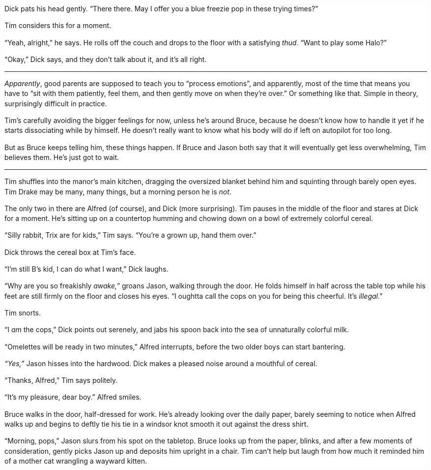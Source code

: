 Dick pats his head gently. “There there. May I offer you a blue freezie pop in these trying times?”

Tim considers this for a moment.

“Yeah, alright,” he says. He rolls off the couch and drops to the floor with a satisfying _thud_. “Want to play some Halo?”

“Okay,” Dick says, and they don’t talk about it, and it’s all right. 

* * *

_Apparently_, good parents are supposed to teach you to “process emotions”, and apparently, most of the time that means you have to “sit with them patiently, feel them, and then gently move on when they’re over.” Or something like that. Simple in theory, surprisingly difficult in practice. 

Tim’s carefully avoiding the bigger feelings for now, unless he’s around Bruce, because he doesn’t know how to handle it yet if he starts dissociating while by himself. He doesn’t really want to know what his body will do if left on autopilot for too long. 

But as Bruce keeps telling him, these things happen. If Bruce and Jason both say that it will eventually get less overwhelming, Tim believes them. He’s just got to wait. 

* * *

Tim shuffles into the manor’s main kitchen, dragging the oversized blanket behind him and squinting through barely open eyes. Tim Drake may be many, many things, but a morning person he is _not_. 

The only two in there are Alfred (of course), and Dick (more surprising). Tim pauses in the middle of the floor and stares at Dick for a moment. He’s sitting up on a countertop humming and chowing down on a bowl of extremely colorful cereal.

“Silly rabbit, Trix are for kids,” Tim says. “You’re a grown up, hand them over.”

Dick throws the cereal box at Tim’s face. 

“I’m still B’s kid, I can do what I want,” Dick laughs. 

“Why are you so freakishly _awake,”_ groans Jason, walking through the door. He folds himself in half across the table top while his feet are still firmly on the floor and closes his eyes. “I oughtta call the cops on you for being this cheerful. It’s _illegal_.”

Tim snorts.

“I _am_ the cops,” Dick points out serenely, and jabs his spoon back into the sea of unnaturally colorful milk. 

“Omelettes will be ready in two minutes,” Alfred interrupts, before the two older boys can start bantering. 

_“Yes,”_ Jason hisses into the hardwood. Dick makes a pleased noise around a mouthful of cereal.

“Thanks, Alfred,” Tim says politely.

“It’s my pleasure, dear boy.” Alfred smiles. 

Bruce walks in the door, half-dressed for work. He’s already looking over the daily paper, barely seeming to notice when Alfred walks up and begins to deftly tie his tie in a windsor knot smooth it out against the dress shirt. 

“Morning, pops,” Jason slurs from his spot on the tabletop. Bruce looks up from the paper, blinks, and after a few moments of consideration, gently picks Jason up and deposits him upright in a chair. Tim can’t help but laugh from how much it reminded him of a mother cat wrangling a wayward kitten. 
